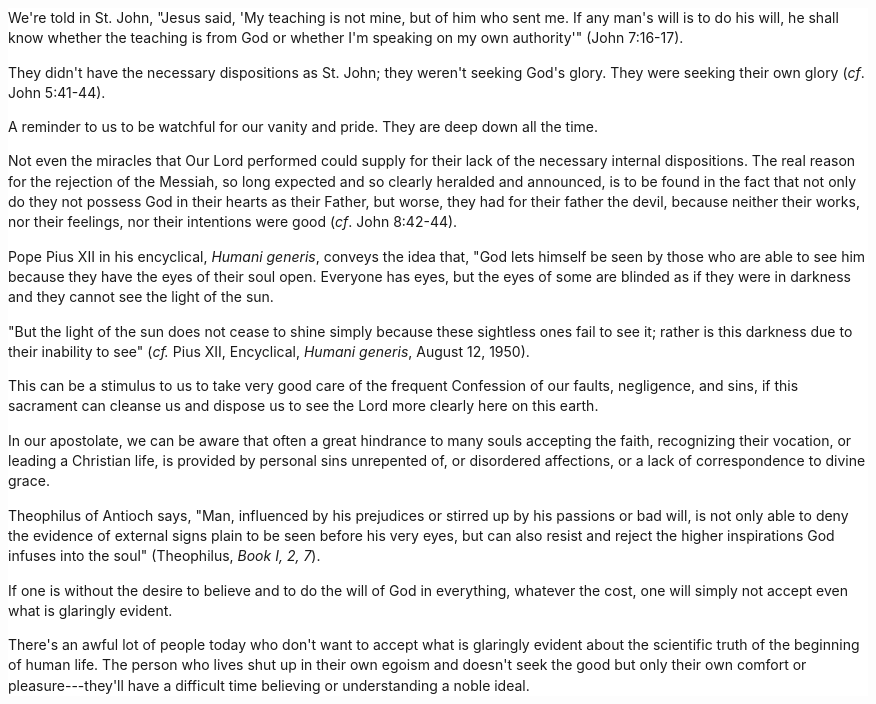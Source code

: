 We\'re told in St. John, "Jesus said, 'My teaching is not mine, but of
him who sent me. If any man\'s will is to do his will, he shall know
whether the teaching is from God or whether I\'m speaking on my own
authority'" (John 7:16-17).

They didn\'t have the necessary dispositions as St. John; they weren't
seeking God\'s glory. They were seeking their own glory (*cf*. John
5:41-44).

A reminder to us to be watchful for our vanity and pride. They are deep
down all the time.

Not even the miracles that Our Lord performed could supply for their
lack of the necessary internal dispositions. The real reason for the
rejection of the Messiah, so long expected and so clearly heralded and
announced, is to be found in the fact that not only do they not possess
God in their hearts as their Father, but worse, they had for their
father the devil, because neither their works, nor their feelings, nor
their intentions were good (*cf*. John 8:42-44).

Pope Pius XII in his encyclical, *Humani generis*, conveys the idea
that, "God lets himself be seen by those who are able to see him because
they have the eyes of their soul open. Everyone has eyes, but the eyes
of some are blinded as if they were in darkness and they cannot see the
light of the sun.

"But the light of the sun does not cease to shine simply because these
sightless ones fail to see it; rather is this darkness due to their
inability to see" (*cf.* Pius XII, Encyclical, *Humani generis*, August
12, 1950).

This can be a stimulus to us to take very good care of the frequent
Confession of our faults, negligence, and sins, if this sacrament can
cleanse us and dispose us to see the Lord more clearly here on this
earth.

In our apostolate, we can be aware that often a great hindrance to many
souls accepting the faith, recognizing their vocation, or leading a
Christian life, is provided by personal sins unrepented of, or
disordered affections, or a lack of correspondence to divine grace.

Theophilus of Antioch says, "Man, influenced by his prejudices or
stirred up by his passions or bad will, is not only able to deny the
evidence of external signs plain to be seen before his very eyes, but
can also resist and reject the higher inspirations God infuses into the
soul" (Theophilus, *Book I, 2, 7*).

If one is without the desire to believe and to do the will of God in
everything, whatever the cost, one will simply not accept even what is
glaringly evident.

There\'s an awful lot of people today who don\'t want to accept what is
glaringly evident about the scientific truth of the beginning of human
life. The person who lives shut up in their own egoism and doesn\'t seek
the good but only their own comfort or pleasure---they\'ll have a
difficult time believing or understanding a noble ideal.
